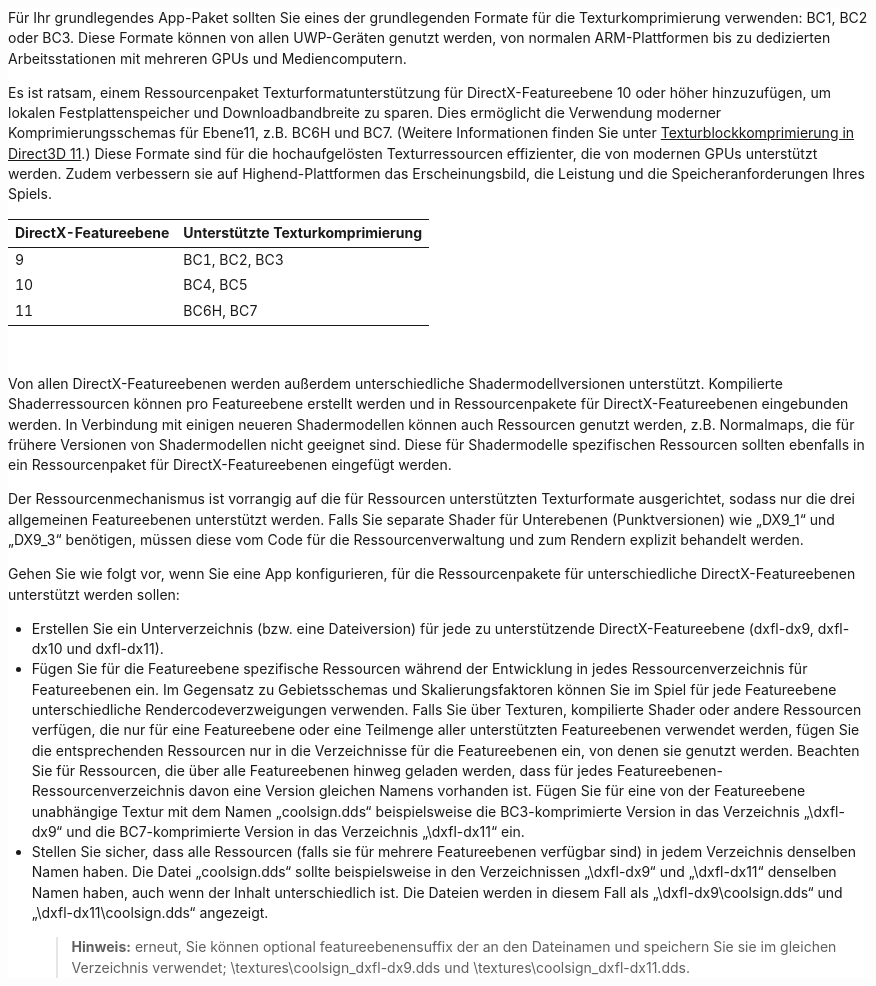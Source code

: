 Für Ihr grundlegendes App-Paket sollten Sie eines der grundlegenden Formate für die Texturkomprimierung verwenden: BC1, BC2 oder BC3. Diese Formate können von allen UWP-Geräten genutzt werden, von normalen ARM-Plattformen bis zu dedizierten Arbeitsstationen mit mehreren GPUs und Mediencomputern.

Es ist ratsam, einem Ressourcenpaket Texturformatunterstützung für DirectX-Featureebene 10 oder höher hinzuzufügen, um lokalen Festplattenspeicher und Downloadbandbreite zu sparen. Dies ermöglicht die Verwendung moderner Komprimierungsschemas für Ebene11, z.B. BC6H und BC7. (Weitere Informationen finden Sie unter [Texturblockkomprimierung in Direct3D 11](https://msdn.microsoft.com/library/windows/desktop/hh308955).) Diese Formate sind für die hochaufgelösten Texturressourcen effizienter, die von modernen GPUs unterstützt werden. Zudem verbessern sie auf Highend-Plattformen das Erscheinungsbild, die Leistung und die Speicheranforderungen Ihres Spiels.

| DirectX-Featureebene | Unterstützte Texturkomprimierung |
|-----------------------|-------------------------------|
| 9                     | BC1, BC2, BC3                 |
| 10                    | BC4, BC5                      |
| 11                    | BC6H, BC7                     |

 

Von allen DirectX-Featureebenen werden außerdem unterschiedliche Shadermodellversionen unterstützt. Kompilierte Shaderressourcen können pro Featureebene erstellt werden und in Ressourcenpakete für DirectX-Featureebenen eingebunden werden. In Verbindung mit einigen neueren Shadermodellen können auch Ressourcen genutzt werden, z.B. Normalmaps, die für frühere Versionen von Shadermodellen nicht geeignet sind. Diese für Shadermodelle spezifischen Ressourcen sollten ebenfalls in ein Ressourcenpaket für DirectX-Featureebenen eingefügt werden.

Der Ressourcenmechanismus ist vorrangig auf die für Ressourcen unterstützten Texturformate ausgerichtet, sodass nur die drei allgemeinen Featureebenen unterstützt werden. Falls Sie separate Shader für Unterebenen (Punktversionen) wie „DX9\_1“ und „DX9\_3“ benötigen, müssen diese vom Code für die Ressourcenverwaltung und zum Rendern explizit behandelt werden.

Gehen Sie wie folgt vor, wenn Sie eine App konfigurieren, für die Ressourcenpakete für unterschiedliche DirectX-Featureebenen unterstützt werden sollen:

-   Erstellen Sie ein Unterverzeichnis (bzw. eine Dateiversion) für jede zu unterstützende DirectX-Featureebene (dxfl-dx9, dxfl-dx10 und dxfl-dx11).
-   Fügen Sie für die Featureebene spezifische Ressourcen während der Entwicklung in jedes Ressourcenverzeichnis für Featureebenen ein. Im Gegensatz zu Gebietsschemas und Skalierungsfaktoren können Sie im Spiel für jede Featureebene unterschiedliche Rendercodeverzweigungen verwenden. Falls Sie über Texturen, kompilierte Shader oder andere Ressourcen verfügen, die nur für eine Featureebene oder eine Teilmenge aller unterstützten Featureebenen verwendet werden, fügen Sie die entsprechenden Ressourcen nur in die Verzeichnisse für die Featureebenen ein, von denen sie genutzt werden. Beachten Sie für Ressourcen, die über alle Featureebenen hinweg geladen werden, dass für jedes Featureebenen-Ressourcenverzeichnis davon eine Version gleichen Namens vorhanden ist. Fügen Sie für eine von der Featureebene unabhängige Textur mit dem Namen „coolsign.dds“ beispielsweise die BC3-komprimierte Version in das Verzeichnis „\\dxfl-dx9“ und die BC7-komprimierte Version in das Verzeichnis „\\dxfl-dx11“ ein.
-   Stellen Sie sicher, dass alle Ressourcen (falls sie für mehrere Featureebenen verfügbar sind) in jedem Verzeichnis denselben Namen haben. Die Datei „coolsign.dds“ sollte beispielsweise in den Verzeichnissen „\\dxfl-dx9“ und „\\dxfl-dx11“ denselben Namen haben, auch wenn der Inhalt unterschiedlich ist. Die Dateien werden in diesem Fall als „\\dxfl-dx9\\coolsign.dds“ und „\\dxfl-dx11\\coolsign.dds“ angezeigt.
    > **Hinweis:**  erneut, Sie können optional featureebenensuffix der an den Dateinamen und speichern Sie sie im gleichen Verzeichnis verwendet; \\textures\\coolsign\_dxfl-dx9.dds und \\textures\\coolsign\_dxfl-dx11.dds.
